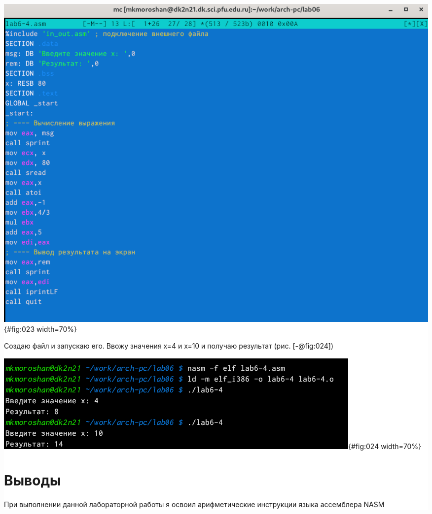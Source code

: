 ![Текст программы для заданной функции](image/23.png){#fig:023 width=70%}

Создаю файл и запускаю его. Ввожу значения x=4 и x=10 и получаю результат (рис. [-@fig:024])

![Результат работы](image/24.png){#fig:024 width=70%}

# Выводы

При выполнении данной лабораторной работы я освоил арифметические инструкции языка ассемблера NASM
